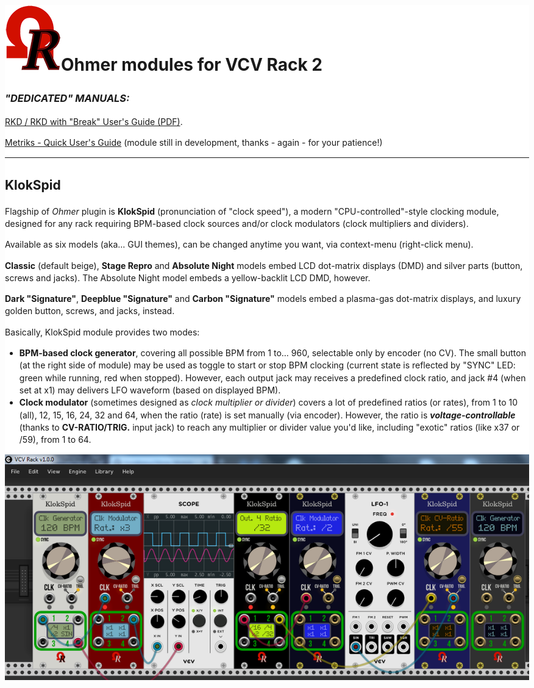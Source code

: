 # ![Ohmer Modules logo](doc/images/Logo_Ohmer.png)Ohmer modules for VCV Rack 2

### ***"DEDICATED" MANUALS:***

[RKD / RKD with "Break" User's Guide (PDF)](res/Manuals/RKD_BRK_Manual.pdf).

[Metriks - Quick User's Guide](doc/Metriks.md) (module still in development, thanks - again - for your patience!)

------
## KlokSpid

Flagship of *Ohmer* plugin is **KlokSpid** (pronunciation of "clock speed"), a modern "CPU-controlled"-style clocking module, designed for any rack requiring BPM-based clock sources and/or clock modulators (clock multipliers and dividers).

Available as six models (aka... GUI themes), can be changed anytime you want, via context-menu (right-click menu).

**Classic** (default beige), **Stage Repro** and **Absolute Night** models embed LCD dot-matrix displays (DMD) and silver parts (button, screws and jacks). The Absolute Night model embeds a yellow-backlit LCD DMD, however.

**Dark "Signature"**, **Deepblue "Signature"** and **Carbon "Signature"** models embed a plasma-gas dot-matrix displays, and luxury golden button, screws, and jacks, instead.

Basically, KlokSpid module provides two modes:

- **BPM-based clock generator**, covering all possible BPM from 1 to... 960, selectable only by encoder (no CV). The small button (at the right side of module) may be used as toggle to start or stop BPM clocking (current state is reflected by "SYNC" LED: green while running, red when stopped). However, each output jack may receives a predefined clock ratio, and jack #4 (when set at x1) may delivers LFO waveform (based on displayed BPM).
- **Clock modulator** (sometimes designed as *clock multiplier or divider*) covers a lot of predefined ratios (or rates), from 1 to 10 (all), 12, 15, 16, 24, 32 and 64, when the ratio (rate) is set manually (via encoder). However, the ratio is ***voltage-controllable*** (thanks to **CV-RATIO/TRIG.** input jack) to reach any multiplier or divider value you'd like, including "exotic" ratios (like x37 or /59), from 1 to 64.

![KlokSpid Module](doc/images/KlokSpid.png)
